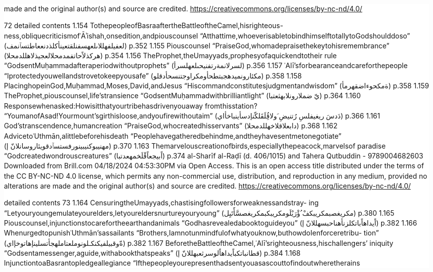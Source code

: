 made and the original author(s) and source are credited.
https://creativecommons.org/licenses/by-nc-nd/4.0/

72 detailed contents
1.154 TothepeopleofBasraaftertheBattleoftheCamel,hisrighteous-
ness,obliquecriticismofʿĀʾishah,onsedition,andpiouscounsel
“Atthattime,whoeverisabletobindhimselftotallytoGodshoulddoso”
(لعفيلفهللاىلعهسفنلقتعينأكلذدنععاطتسٱنمف) p.352
1.155 Piouscounsel
“PraiseGod,whomadepraisethekeytohisremembrance”
(هركذلاًحاتفمدمحلالعجيذلاهللدمحلا) p.354
1.156 TheProphet,theUmayyads,prophesyofaquickendtotheir
rule
“GodsentMuḥammadafteraperiodwithoutprophets”
(لسرلانمةرتفنيحىلعهلسرأ) p.356
1.157 ʿAlī’sforbearanceandcareforthepeople
“Iprotectedyouwellandstrovetokeepyousafe”
(مكئارونميدهجبتطحأومكراوجتنسحأدقلو) p.358
1.158 PlacinghopeinGod,Muḥammad,Moses,David,andJesus
“Hiscommandconstitutesjudgmentandwisdom”
(ةمكحوءاضقهرمأ) p.358
1.159 TheProphet,piouscounsel,life’stransience
“GodsentMuḥammadwithbrilliantlight”
(يّ ضملارونلابهثعتبا) p.364
1.160 Responsewhenasked:Howisitthatyourtribehasdrivenyouaway
fromthisstation?
“YoumanofAsad!Yourmount’sgirthisloose,andyoufirewithoutaim”
(دَدسَ ريغيفلسِ رُتنيضِ َولاقُِلَقَلكّنإدسأينباخأاي) p.366
1.161 God’stranscendence,humancreation
“PraiseGod,whocreatedhisservants”
(دابعلاقلاخهللدمحلا) p.368
1.162 AdvicetoʿUthmān,alittlebeforehisdeath
“Peoplehavegatheredbehindme,andtheyhavesentmetonegotiate”
(مهنيبوكنيبينورفستسٱدقويئاروسانلانّ إ) p.370
1.163 Themarvelouscreationofbirds,especiallythepeacock,marvelsof
paradise
“Godcreatedwondrouscreatures”
(اًبيجعاًقْلَخمهعدتبا) p.374
al-Sharīf al-Raḍī (d. 406/1015) and Tahera Qutbuddin - 9789004682603
Downloaded from Brill.com 04/18/2024 04:53:30PM
via Open Access. This is an open access title distributed under the terms of
the CC BY-NC-ND 4.0 license, which permits any non-commercial use,
distribution, and reproduction in any medium, provided no alterations are
made and the original author(s) and source are credited.
https://creativecommons.org/licenses/by-nc-nd/4.0/

detailed contents 73
1.164 CensuringtheUmayyads,chastisingfollowersforweaknessandstray-
ing
“Letyouryoungemulateyourelders,letyoureldersnurtureyouryoung”
(مكريغصبمكريبكفْ ُؤْرَيْلَومكريبكبمكريغصسَّأََتَيِل) p.380
1.165 Piouscounsel,injunctionstocarefortheearthandanimals
“Godhasrevealedabooktoguideyou”
(اًيداهاًباتكلزنأهناحبسهللانّ إ) p.382
1.166 WhenurgedtopunishʿUthmān’sassailants
“Brothers,Iamnotunmindfulofwhatyouknow,buthowdoIenforceretribu-
tion”
(ةّوقبيلفيكنكـلونوملعتاملهجأتسلينإهاتوخإاي) p.382
1.167 BeforetheBattleoftheCamel,ʿAlī’srighteousness,hischallengers’
iniquity
“Godsentamessenger,aguide,withabookthatspeaks”
(قطانباتكباًيداهاًلوسرثعبهللانّ إ) p.384
1.168 InjunctiontoaBasrantopledgeallegiance
“Ifthepeopleyourepresenthadsentyouasascouttofindoutwheretherains